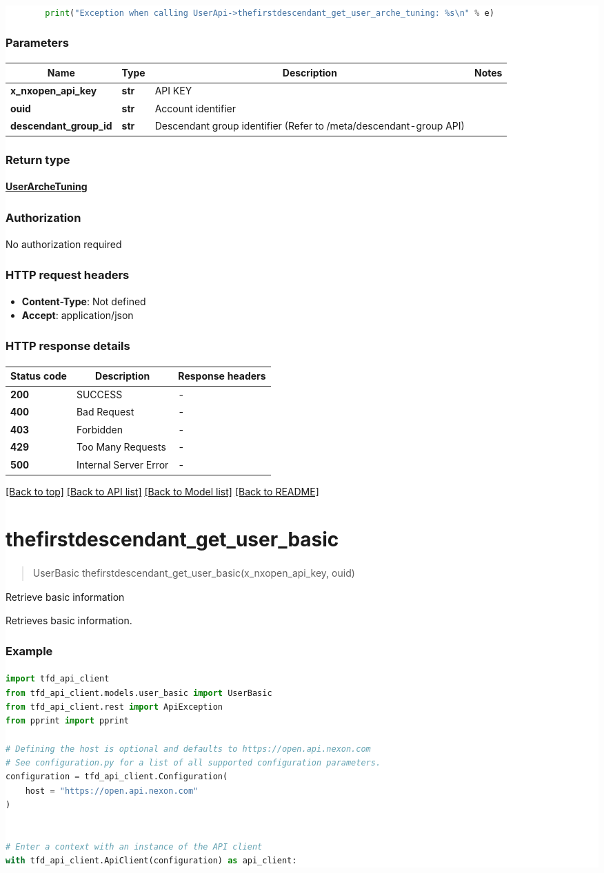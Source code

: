 ```python
        print("Exception when calling UserApi->thefirstdescendant_get_user_arche_tuning: %s\n" % e)
```



### Parameters


Name | Type | Description  | Notes
------------- | ------------- | ------------- | -------------
 **x_nxopen_api_key** | **str**| API KEY | 
 **ouid** | **str**| Account identifier | 
 **descendant_group_id** | **str**| Descendant group identifier (Refer to /meta/descendant-group API) | 

### Return type

[**UserArcheTuning**](UserArcheTuning.md)

### Authorization

No authorization required

### HTTP request headers

 - **Content-Type**: Not defined
 - **Accept**: application/json

### HTTP response details

| Status code | Description | Response headers |
|-------------|-------------|------------------|
**200** | SUCCESS |  -  |
**400** | Bad Request |  -  |
**403** | Forbidden |  -  |
**429** | Too Many Requests |  -  |
**500** | Internal Server Error |  -  |

[[Back to top]](#) [[Back to API list]](../README.md#documentation-for-api-endpoints) [[Back to Model list]](../README.md#documentation-for-models) [[Back to README]](../README.md)

# **thefirstdescendant_get_user_basic**
> UserBasic thefirstdescendant_get_user_basic(x_nxopen_api_key, ouid)

Retrieve basic information

Retrieves basic information.

### Example


```python
import tfd_api_client
from tfd_api_client.models.user_basic import UserBasic
from tfd_api_client.rest import ApiException
from pprint import pprint

# Defining the host is optional and defaults to https://open.api.nexon.com
# See configuration.py for a list of all supported configuration parameters.
configuration = tfd_api_client.Configuration(
    host = "https://open.api.nexon.com"
)


# Enter a context with an instance of the API client
with tfd_api_client.ApiClient(configuration) as api_client:
```